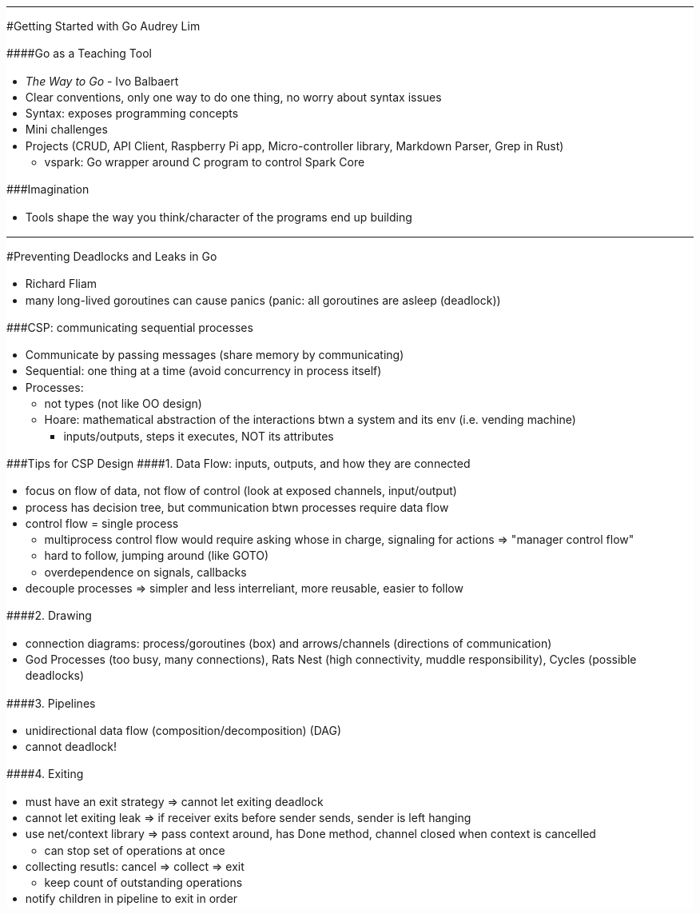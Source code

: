***

#<a name=4>Getting Started with Go</a>
Audrey Lim

####Go as a Teaching Tool 
- *The Way to Go* - Ivo Balbaert
- Clear conventions, only one way to do one thing, no worry about syntax issues
- Syntax: exposes programming concepts
- Mini challenges
- Projects (CRUD, API Client, Raspberry Pi app, Micro-controller library, Markdown Parser, Grep in Rust)
  - vspark: Go wrapper around C program to control Spark Core

###Imagination
- Tools shape the way you think/character of the programs end up building

***

#<a name=5>Preventing Deadlocks and Leaks in Go</a>
- Richard Fliam
- many long-lived goroutines can cause panics (panic: all goroutines are asleep (deadlock))

###CSP: communicating sequential processes
- Communicate by passing messages (share memory by communicating)
- Sequential: one thing at a time (avoid concurrency in process itself)
- Processes:
  - not types (not like OO design)
  - Hoare: mathematical abstraction of the interactions btwn a system and its env (i.e. vending machine)
    - inputs/outputs, steps it executes, NOT its attributes

###Tips for CSP Design
####1. Data Flow: inputs, outputs, and how they are connected
  - focus on flow of data, not flow of control (look at exposed channels, input/output)
  - process has decision tree, but communication btwn processes require data flow
  - control flow = single process
    - multiprocess control flow would require asking whose in charge, signaling for actions => "manager control flow"
    - hard to follow, jumping around (like GOTO)
    - overdependence on signals, callbacks
  - decouple processes => simpler and less interreliant, more reusable, easier to follow

####2. Drawing
  - connection diagrams: process/goroutines (box) and arrows/channels (directions of communication) 
  - God Processes (too busy, many connections), Rats Nest (high connectivity, muddle responsibility), Cycles (possible deadlocks)

####3. Pipelines
  - unidirectional data flow (composition/decomposition) (DAG)
  - cannot deadlock!

####4. Exiting
  - must have an exit strategy => cannot let exiting deadlock
  - cannot let exiting leak => if receiver exits before sender sends, sender is left hanging
  - use net/context library => pass context around, has Done method, channel closed when context is cancelled
    - can stop set of operations at once
  - collecting resutls: cancel => collect => exit
    - keep count of outstanding operations
  - notify children in pipeline to exit in order
